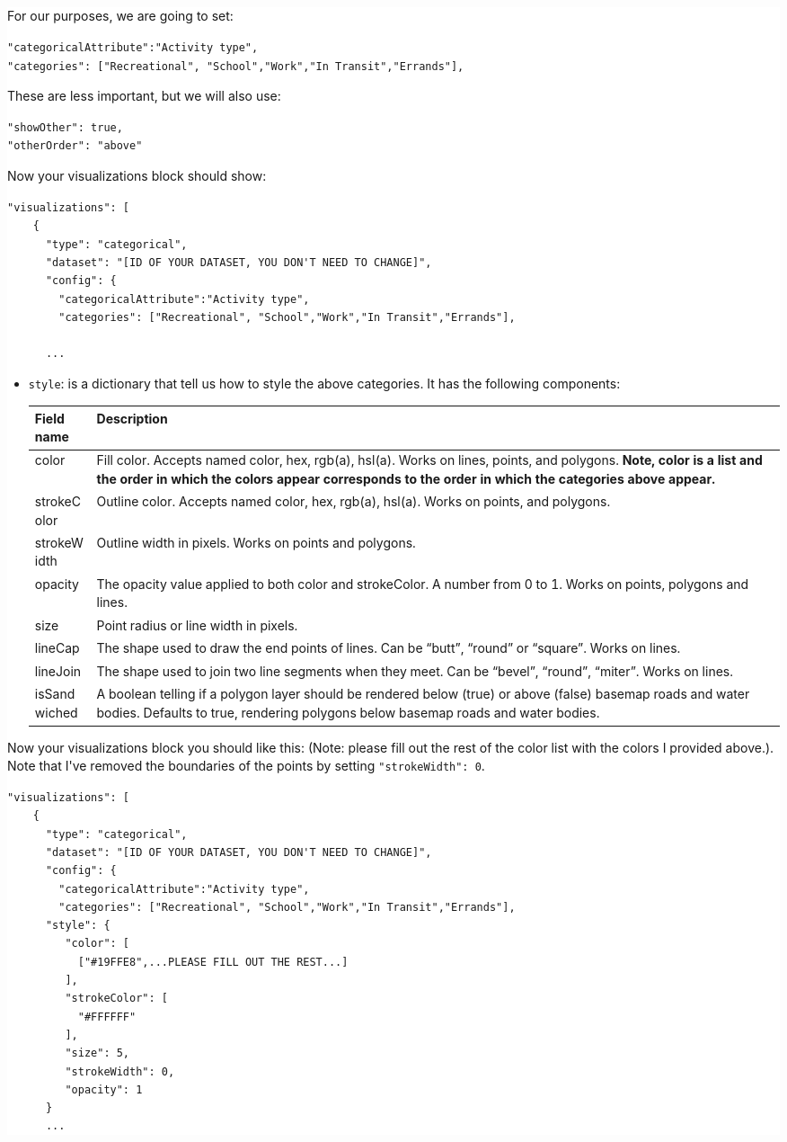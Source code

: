 For our purposes, we are going to set:
```
"categoricalAttribute":"Activity type",
"categories": ["Recreational", "School","Work","In Transit","Errands"],
```

These are less important, but we will also use:
```
"showOther": true,
"otherOrder": "above"
```
Now your visualizations block should show:
```
"visualizations": [
    {
      "type": "categorical",
      "dataset": "[ID OF YOUR DATASET, YOU DON'T NEED TO CHANGE]",
      "config": {
        "categoricalAttribute":"Activity type",
        "categories": ["Recreational", "School","Work","In Transit","Errands"],

      ...
```

- `style`: is a dictionary that tell us how to style the above categories. It has the following components:

  | Field name | Description |
  | --- | --- |
  |color|Fill color. Accepts named color, hex, rgb(a), hsl(a). Works on lines, points, and polygons. **Note, color is a list and the order in which the colors appear corresponds to the order in which the categories above appear.**
  |strokeColor|Outline color. Accepts named color, hex, rgb(a), hsl(a). Works on points, and polygons.|
  |strokeWidth|Outline width in pixels. Works on points and polygons.|
  |opacity|The opacity value applied to both color and strokeColor. A number from 0 to 1. Works on points, polygons and lines.|
  |size|  Point radius or line width in pixels.|
  |lineCap|The shape used to draw the end points of lines. Can be “butt”, “round” or “square”. Works on lines.|
  |lineJoin|The shape used to join two line segments when they meet. Can be “bevel”, “round”, “miter”. Works on lines.|
  |isSandwiched|  A boolean telling if a polygon layer should be rendered below (true) or above (false) basemap roads and water bodies. Defaults to true, rendering polygons below basemap roads and water bodies.|

Now your visualizations block you should like this: (Note: please fill out the rest of the color list with the colors I provided above.). Note that I've removed the boundaries of the points by setting `"strokeWidth": 0`.
```
"visualizations": [
    {
      "type": "categorical",
      "dataset": "[ID OF YOUR DATASET, YOU DON'T NEED TO CHANGE]",
      "config": {
        "categoricalAttribute":"Activity type",
        "categories": ["Recreational", "School","Work","In Transit","Errands"],
      "style": {
         "color": [
           ["#19FFE8",...PLEASE FILL OUT THE REST...]
         ],
         "strokeColor": [
           "#FFFFFF"
         ],
         "size": 5,
         "strokeWidth": 0,
         "opacity": 1
      }
      ...
```